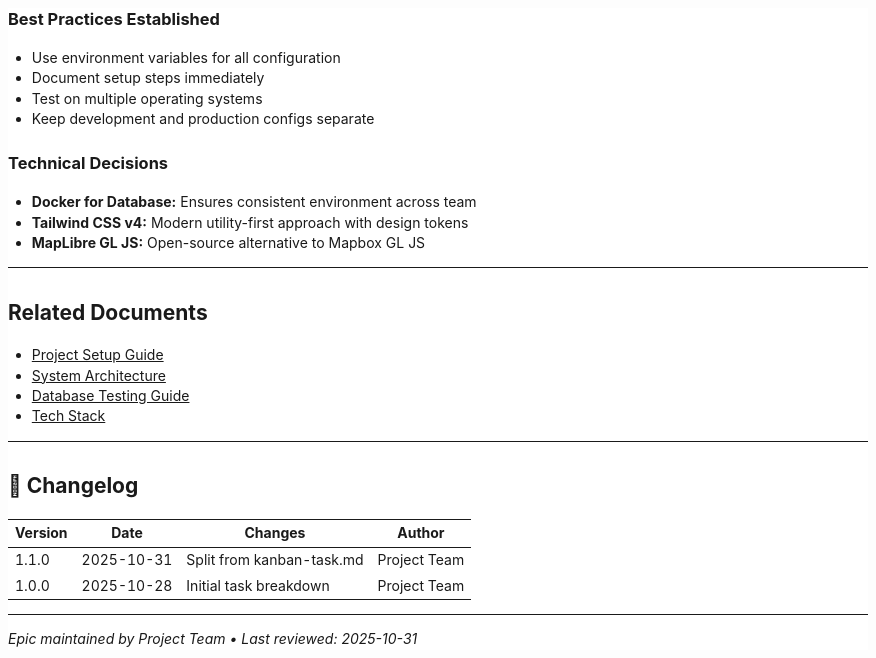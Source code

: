 ### Best Practices Established
- Use environment variables for all configuration
- Document setup steps immediately
- Test on multiple operating systems
- Keep development and production configs separate

### Technical Decisions
- **Docker for Database:** Ensures consistent environment across team
- **Tailwind CSS v4:** Modern utility-first approach with design tokens
- **MapLibre GL JS:** Open-source alternative to Mapbox GL JS

---

## Related Documents

- [Project Setup Guide](../../tutorials/getting-started.md)
- [System Architecture](../../explanation/architecture-overview.md)
- [Database Testing Guide](../../how-to/test-database.md)
- [Tech Stack](../../explanation/technology-choices.md)

---

## 📝 Changelog

| Version | Date | Changes | Author |
|---------|------|---------|--------|
| 1.1.0 | 2025-10-31 | Split from kanban-task.md | Project Team |
| 1.0.0 | 2025-10-28 | Initial task breakdown | Project Team |

---

*Epic maintained by Project Team • Last reviewed: 2025-10-31*


